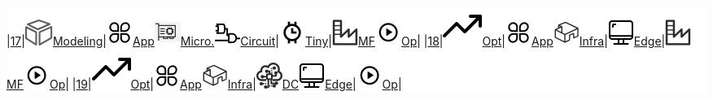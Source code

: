 |[17](#paper17)|[![1](image/Modeling.svg)Modeling](Classification/Target_Problem.md#Modeling)|[![1](image/App.svg)App](Classification/Computer_system_stack.md#Application)[![1](image/Micro.svg)Micro.](Classification/Computer_system_stack.md#Microarchitecture)[![1](image/Circuit.svg)Circuit](Classification/Hardware_system.md#Tiny)|[![1](image/Tiny.svg)Tiny](Classification/Hardware_system.md#Tiny)|[![1](image/Manufacturing.svg)MF](Classification/Included_carbon_life_cycle_stage(s).md#Manufacturing)[![1](image/Operation.svg)Op](Classification/Included_carbon_life_cycle_stage(s).md#Operation)|
|[18](#paper18)|[![1](image/Optimization.svg)Opt](Classification/Target_Problem.md#Optimization)|[![1](image/App.svg)App](Classification/Computer_system_stack.md#Application)[![1](image/Infrastructure.svg)Infra](Classification/Computer_system_stack.md#Infrastructure)|[![1](image/Edge.svg)Edge](Classification/Hardware_system.md#Edge.md)|[![1](image/Manufacturing.svg)MF](Classification/Included_carbon_life_cycle_stage(s).md#Manufacturing)[![1](image/Operation.svg)Op](Classification/Included_carbon_life_cycle_stage(s).md#Operation)|
|[19](#paper19)|[![1](image/Optimization.svg)Opt](Classification/Target_Problem.md#Optimization)|[![1](image/App.svg)App](Classification/Computer_system_stack.md#Application)[![1](image/Infrastructure.svg)Infra](Classification/Computer_system_stack.md#Infrastructure)|[![1](image/center.svg)DC](Classification/Hardware_system.md#Datacenter)[![1](image/Edge.svg)Edge](Classification/Hardware_system.md#Edge.md)|[![1](image/Operation.svg)Op](Classification/Included_carbon_life_cycle_stage(s).md#Operation)|